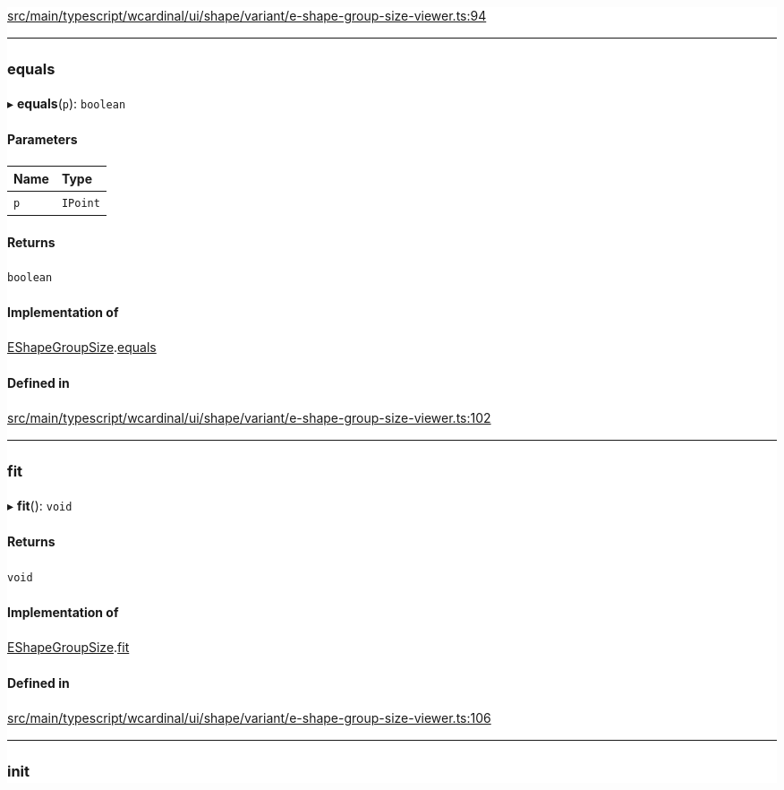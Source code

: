 [src/main/typescript/wcardinal/ui/shape/variant/e-shape-group-size-viewer.ts:94](https://github.com/winter-cardinal/winter-cardinal-ui/blob/v0.154.0/src/main/typescript/wcardinal/ui/shape/variant/e-shape-group-size-viewer.ts#L94)

___

### equals

▸ **equals**(`p`): `boolean`

#### Parameters

| Name | Type |
| :------ | :------ |
| `p` | `IPoint` |

#### Returns

`boolean`

#### Implementation of

[EShapeGroupSize](../interfaces/EShapeGroupSize.md).[equals](../interfaces/EShapeGroupSize.md#equals)

#### Defined in

[src/main/typescript/wcardinal/ui/shape/variant/e-shape-group-size-viewer.ts:102](https://github.com/winter-cardinal/winter-cardinal-ui/blob/v0.154.0/src/main/typescript/wcardinal/ui/shape/variant/e-shape-group-size-viewer.ts#L102)

___

### fit

▸ **fit**(): `void`

#### Returns

`void`

#### Implementation of

[EShapeGroupSize](../interfaces/EShapeGroupSize.md).[fit](../interfaces/EShapeGroupSize.md#fit)

#### Defined in

[src/main/typescript/wcardinal/ui/shape/variant/e-shape-group-size-viewer.ts:106](https://github.com/winter-cardinal/winter-cardinal-ui/blob/v0.154.0/src/main/typescript/wcardinal/ui/shape/variant/e-shape-group-size-viewer.ts#L106)

___

### init
